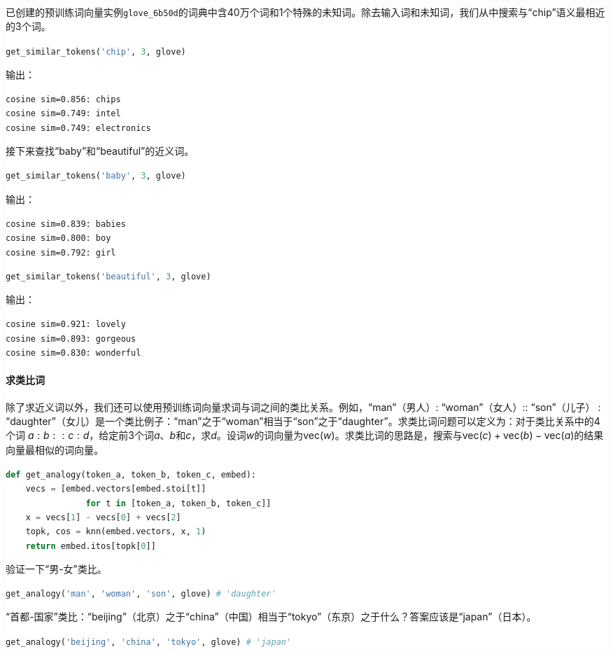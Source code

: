 已创建的预训练词向量实例`glove_6b50d`的词典中含40万个词和1个特殊的未知词。除去输入词和未知词，我们从中搜索与“chip”语义最相近的3个词。

``` python
get_similar_tokens('chip', 3, glove)
```
输出：
```
cosine sim=0.856: chips
cosine sim=0.749: intel
cosine sim=0.749: electronics
```

接下来查找“baby”和“beautiful”的近义词。

``` python
get_similar_tokens('baby', 3, glove)
```
输出：
```
cosine sim=0.839: babies
cosine sim=0.800: boy
cosine sim=0.792: girl
```

``` python
get_similar_tokens('beautiful', 3, glove)
```
输出：
```
cosine sim=0.921: lovely
cosine sim=0.893: gorgeous
cosine sim=0.830: wonderful
```

####  求类比词

除了求近义词以外，我们还可以使用预训练词向量求词与词之间的类比关系。例如，“man”（男人）: “woman”（女人）:: “son”（儿子） : “daughter”（女儿）是一个类比例子：“man”之于“woman”相当于“son”之于“daughter”。求类比词问题可以定义为：对于类比关系中的4个词 $a : b :: c : d$，给定前3个词$a$、$b$和$c$，求$d$。设词$w$的词向量为$\text{vec}(w)$。求类比词的思路是，搜索与$\text{vec}(c)+\text{vec}(b)-\text{vec}(a)$的结果向量最相似的词向量。

``` python
def get_analogy(token_a, token_b, token_c, embed):
    vecs = [embed.vectors[embed.stoi[t]] 
                for t in [token_a, token_b, token_c]]
    x = vecs[1] - vecs[0] + vecs[2]
    topk, cos = knn(embed.vectors, x, 1)
    return embed.itos[topk[0]]
```

验证一下“男-女”类比。

``` python
get_analogy('man', 'woman', 'son', glove) # 'daughter'
```

“首都-国家”类比：“beijing”（北京）之于“china”（中国）相当于“tokyo”（东京）之于什么？答案应该是“japan”（日本）。

``` python
get_analogy('beijing', 'china', 'tokyo', glove) # 'japan'
```
